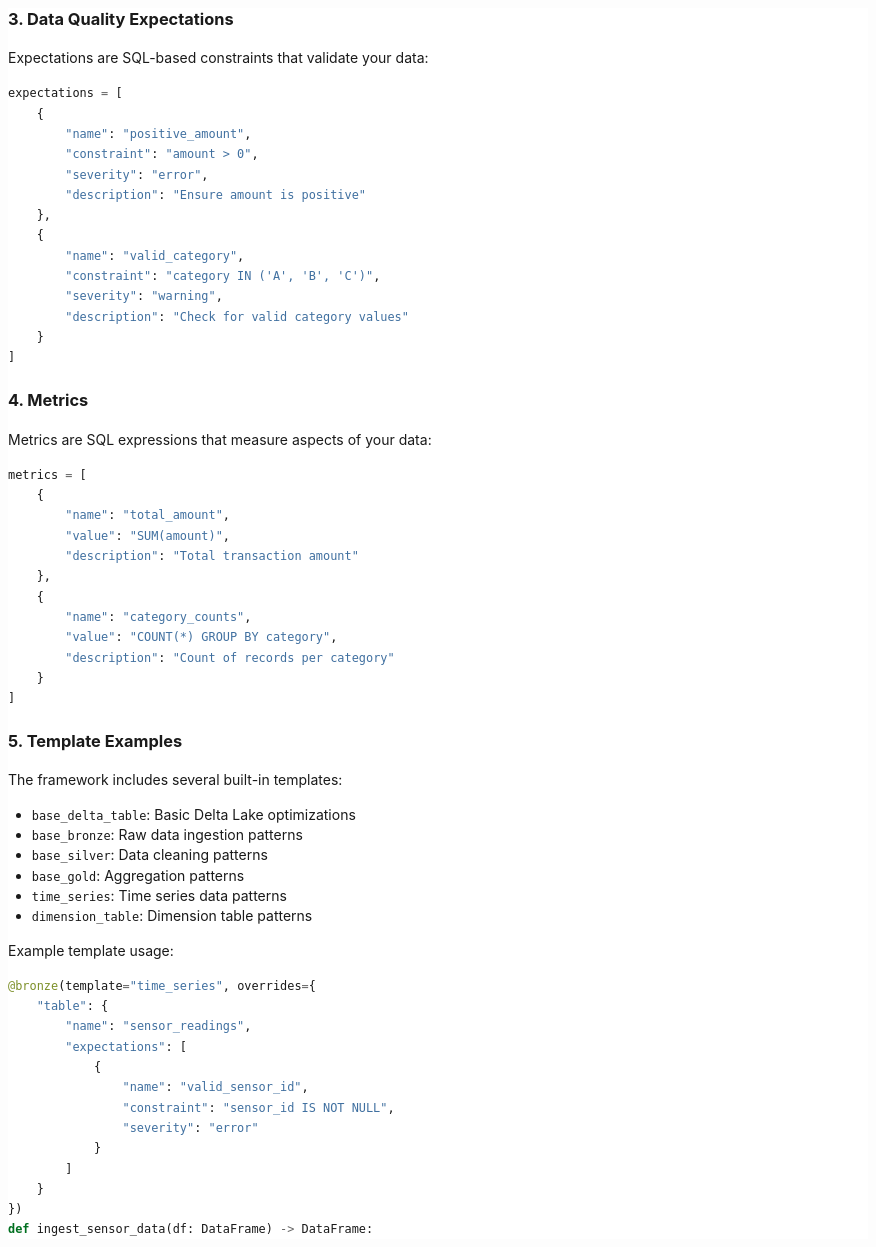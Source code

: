 ### 3. Data Quality Expectations

Expectations are SQL-based constraints that validate your data:

```python
expectations = [
    {
        "name": "positive_amount",
        "constraint": "amount > 0",
        "severity": "error",
        "description": "Ensure amount is positive"
    },
    {
        "name": "valid_category",
        "constraint": "category IN ('A', 'B', 'C')",
        "severity": "warning",
        "description": "Check for valid category values"
    }
]
```

### 4. Metrics

Metrics are SQL expressions that measure aspects of your data:

```python
metrics = [
    {
        "name": "total_amount",
        "value": "SUM(amount)",
        "description": "Total transaction amount"
    },
    {
        "name": "category_counts",
        "value": "COUNT(*) GROUP BY category",
        "description": "Count of records per category"
    }
]
```

### 5. Template Examples

The framework includes several built-in templates:

- `base_delta_table`: Basic Delta Lake optimizations
- `base_bronze`: Raw data ingestion patterns
- `base_silver`: Data cleaning patterns
- `base_gold`: Aggregation patterns
- `time_series`: Time series data patterns
- `dimension_table`: Dimension table patterns

Example template usage:
```python
@bronze(template="time_series", overrides={
    "table": {
        "name": "sensor_readings",
        "expectations": [
            {
                "name": "valid_sensor_id",
                "constraint": "sensor_id IS NOT NULL",
                "severity": "error"
            }
        ]
    }
})
def ingest_sensor_data(df: DataFrame) -> DataFrame:
```